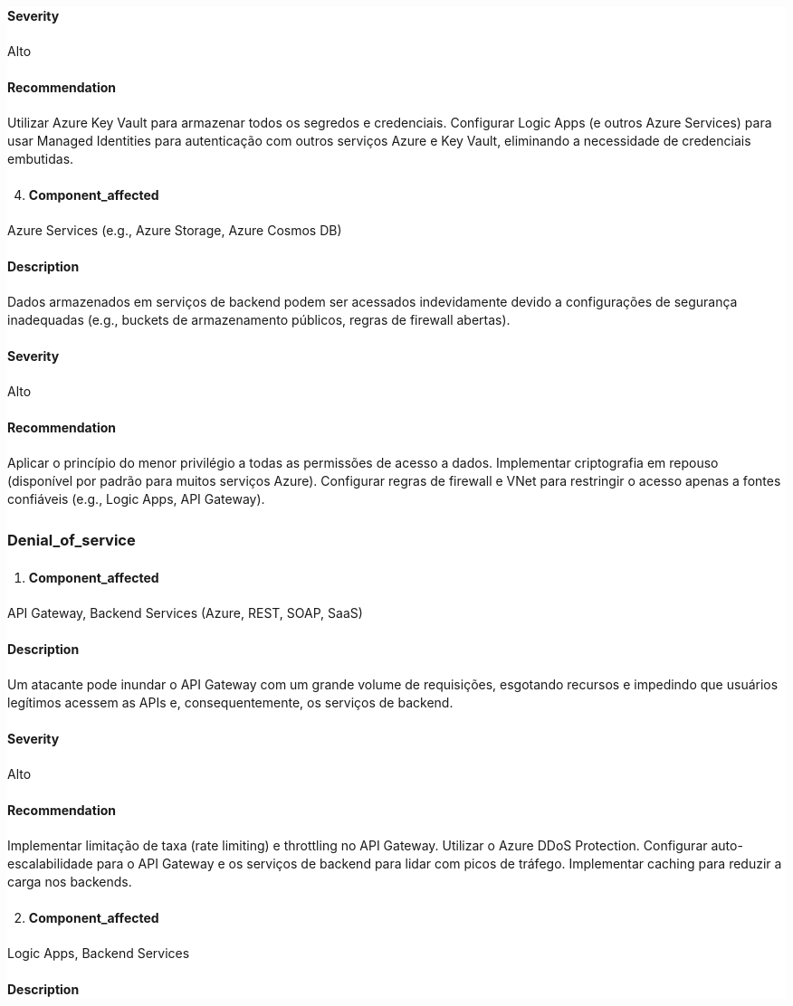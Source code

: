 #### Severity

Alto

#### Recommendation

Utilizar Azure Key Vault para armazenar todos os segredos e credenciais. Configurar Logic Apps (e outros Azure Services) para usar Managed Identities para autenticação com outros serviços Azure e Key Vault, eliminando a necessidade de credenciais embutidas.


4. #### Component_affected

Azure Services (e.g., Azure Storage, Azure Cosmos DB)

#### Description

Dados armazenados em serviços de backend podem ser acessados indevidamente devido a configurações de segurança inadequadas (e.g., buckets de armazenamento públicos, regras de firewall abertas).

#### Severity

Alto

#### Recommendation

Aplicar o princípio do menor privilégio a todas as permissões de acesso a dados. Implementar criptografia em repouso (disponível por padrão para muitos serviços Azure). Configurar regras de firewall e VNet para restringir o acesso apenas a fontes confiáveis (e.g., Logic Apps, API Gateway).



### Denial_of_service

1. #### Component_affected

API Gateway, Backend Services (Azure, REST, SOAP, SaaS)

#### Description

Um atacante pode inundar o API Gateway com um grande volume de requisições, esgotando recursos e impedindo que usuários legítimos acessem as APIs e, consequentemente, os serviços de backend.

#### Severity

Alto

#### Recommendation

Implementar limitação de taxa (rate limiting) e throttling no API Gateway. Utilizar o Azure DDoS Protection. Configurar auto-escalabilidade para o API Gateway e os serviços de backend para lidar com picos de tráfego. Implementar caching para reduzir a carga nos backends.


2. #### Component_affected

Logic Apps, Backend Services

#### Description
